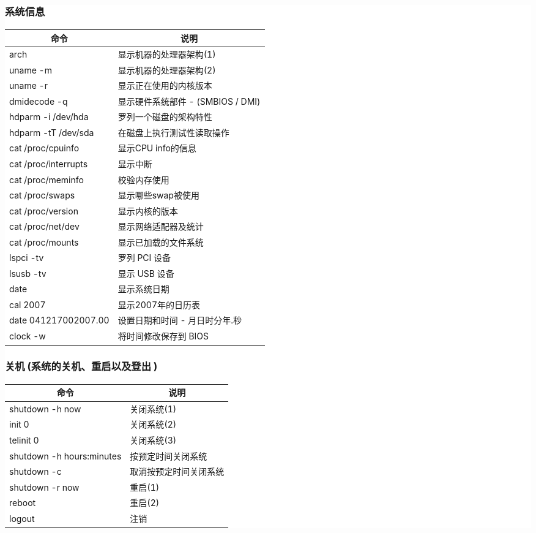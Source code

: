 ### 系统信息

| 命令                 | 说明                              |
| -------------------- | --------------------------------- |
| arch                 | 显示机器的处理器架构(1)           |
| uname -m             | 显示机器的处理器架构(2)           |
| uname -r             | 显示正在使用的内核版本            |
| dmidecode -q         | 显示硬件系统部件 - (SMBIOS / DMI) |
| hdparm -i /dev/hda   | 罗列一个磁盘的架构特性            |
| hdparm -tT /dev/sda  | 在磁盘上执行测试性读取操作        |
| cat /proc/cpuinfo    | 显示CPU info的信息                |
| cat /proc/interrupts | 显示中断                          |
| cat /proc/meminfo    | 校验内存使用                      |
| cat /proc/swaps      | 显示哪些swap被使用                |
| cat /proc/version    | 显示内核的版本                    |
| cat /proc/net/dev    | 显示网络适配器及统计              |
| cat /proc/mounts     | 显示已加载的文件系统              |
| lspci -tv            | 罗列 PCI 设备                     |
| lsusb -tv            | 显示 USB 设备                     |
| date                 | 显示系统日期                      |
| cal 2007             | 显示2007年的日历表                |
| date 041217002007.00 | 设置日期和时间 - 月日时分年.秒    |
| clock -w             | 将时间修改保存到 BIOS             |

### 关机 (系统的关机、重启以及登出 )

| 命令                      | 说明                   |
| ------------------------- | ---------------------- |
| shutdown -h now           | 关闭系统(1)            |
| init 0                    | 关闭系统(2)            |
| telinit 0                 | 关闭系统(3)            |
| shutdown -h hours:minutes | 按预定时间关闭系统     |
| shutdown -c               | 取消按预定时间关闭系统 |
| shutdown -r now           | 重启(1)                |
| reboot                    | 重启(2)                |
| logout                    | 注销                   |
